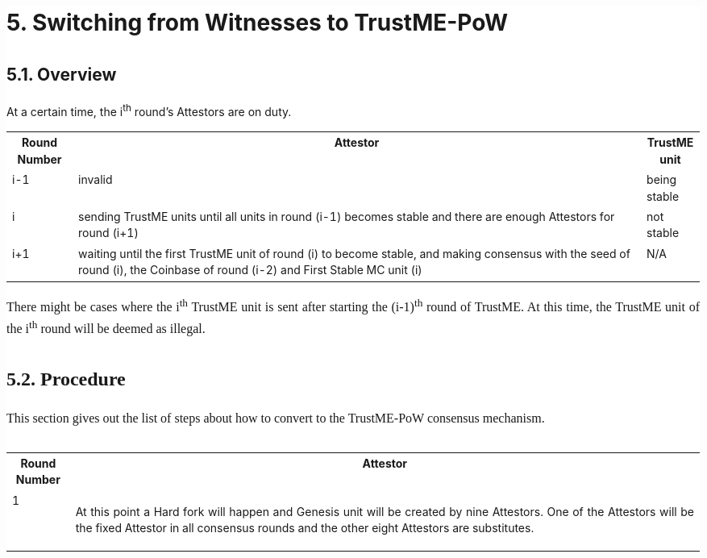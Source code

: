 

<h1><a id="Switching from Witnesses to TrustME-PoW"></a>5. Switching from Witnesses to TrustME-PoW</h1>
<h2><a id="Overview"></a>5.1. Overview</h2>

<p>At a certain time, the i<sup>th</sup> round’s Attestors are on duty.</p>


</font>
</div>




<div align="center">
 <table>
   <TR>
      <TH><b>Round Number</b></TH>
	  <TH><b>Attestor</b></TH>
	  <TH><b>TrustME unit</b></TH>
   </TR>
    <TR>
      <TD>i-1</TD>
	  <TD>invalid</TD>
	  <TD>being stable</TD>
   </TR>
    <TR>
      <TD>i</TD>
	  <TD>sending TrustME units until all units in round    (i-1) becomes stable and there are enough Attestors for round (i+1)</TD>
	  <TD>not stable</TD>
   </TR>
    <TR>
      <TD>i+1</TD>
	  <TD>waiting until the first TrustME unit of round (i) to become stable, and making consensus with the seed of round (i), the Coinbase of round (i-2) and First Stable MC unit (i)</TD>
	  <TD>N/A</TD>
   </TR>   
   <table>
</div>

<div align="justify">
<font face="cambria" size="3">

<p>There might be cases where the i<sup>th</sup> TrustME unit is sent after starting the (i-1)<sup>th</sup> round of TrustME. At this time, the TrustME unit of the i<sup>th</sup> round will be deemed as illegal.</p>

<h2><a id="Procedure"></a>5.2. Procedure</h2>

<p>This section gives out the list of steps about how to convert to the TrustME-PoW consensus mechanism.</p>

</font>
</div>

<div align="center">
 <table>
   <TR>
      <TH><b>Round Number</b></TH>
	  <TH><b>Attestor</b></TH>
   </TR>
    <TR>
      <TD>1</TD>
      <TD><p align="justify">At this point a Hard fork will happen and Genesis unit will be created by nine Attestors. One of the Attestors will be the fixed Attestor in all consensus rounds and the other eight Attestors are substitutes.</p></TD>
   </TR>
    <TR>